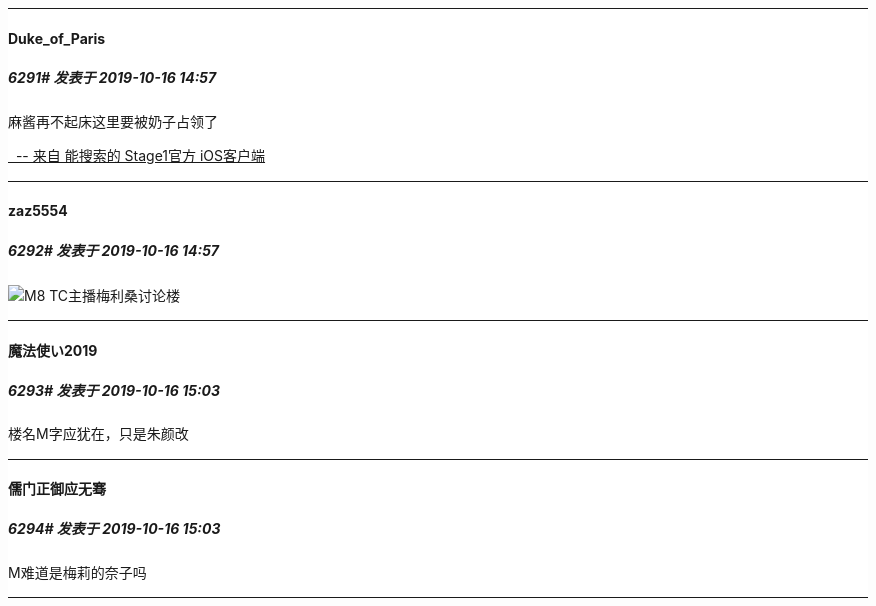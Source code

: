 




-----

####  Duke_of_Paris  
##### 6291#       发表于 2019-10-16 14:57




麻酱再不起床这里要被奶子占领了

[  -- 来自 能搜索的 Stage1官方 iOS客户端](https://itunes.apple.com/fi/app/saraba1st/id1221237470?mt=8)







-----

####  zaz5554  
##### 6292#       发表于 2019-10-16 14:57



<img src="https://static.saraba1st.com/image/smiley/face2017/125.png" referrerpolicy="no-referrer">M8 TC主播梅利桑讨论楼







-----

####  魔法使い2019  
##### 6293#       发表于 2019-10-16 15:03




楼名M字应犹在，只是朱颜改







-----

####  儒门正御应无骞  
##### 6294#       发表于 2019-10-16 15:03




M难道是梅莉的奈子吗







-----
